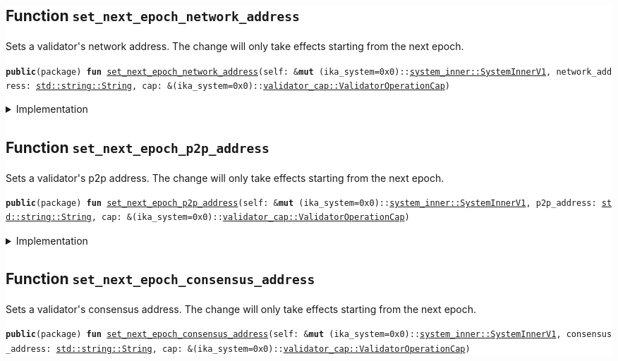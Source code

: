 <a name="(ika_system=0x0)_system_inner_set_next_epoch_network_address"></a>

## Function `set_next_epoch_network_address`

Sets a validator's network address.
The change will only take effects starting from the next epoch.


<pre><code><b>public</b>(package) <b>fun</b> <a href="../ika_system/system_inner.md#(ika_system=0x0)_system_inner_set_next_epoch_network_address">set_next_epoch_network_address</a>(self: &<b>mut</b> (ika_system=0x0)::<a href="../ika_system/system_inner.md#(ika_system=0x0)_system_inner_SystemInnerV1">system_inner::SystemInnerV1</a>, network_address: <a href="../std/string.md#std_string_String">std::string::String</a>, cap: &(ika_system=0x0)::<a href="../ika_system/validator_cap.md#(ika_system=0x0)_validator_cap_ValidatorOperationCap">validator_cap::ValidatorOperationCap</a>)
</code></pre>



<details><summary>Implementation</summary></details>

<a name="(ika_system=0x0)_system_inner_set_next_epoch_p2p_address"></a>

## Function `set_next_epoch_p2p_address`

Sets a validator's p2p address.
The change will only take effects starting from the next epoch.


<pre><code><b>public</b>(package) <b>fun</b> <a href="../ika_system/system_inner.md#(ika_system=0x0)_system_inner_set_next_epoch_p2p_address">set_next_epoch_p2p_address</a>(self: &<b>mut</b> (ika_system=0x0)::<a href="../ika_system/system_inner.md#(ika_system=0x0)_system_inner_SystemInnerV1">system_inner::SystemInnerV1</a>, p2p_address: <a href="../std/string.md#std_string_String">std::string::String</a>, cap: &(ika_system=0x0)::<a href="../ika_system/validator_cap.md#(ika_system=0x0)_validator_cap_ValidatorOperationCap">validator_cap::ValidatorOperationCap</a>)
</code></pre>



<details><summary>Implementation</summary></details>

<a name="(ika_system=0x0)_system_inner_set_next_epoch_consensus_address"></a>

## Function `set_next_epoch_consensus_address`

Sets a validator's consensus address.
The change will only take effects starting from the next epoch.


<pre><code><b>public</b>(package) <b>fun</b> <a href="../ika_system/system_inner.md#(ika_system=0x0)_system_inner_set_next_epoch_consensus_address">set_next_epoch_consensus_address</a>(self: &<b>mut</b> (ika_system=0x0)::<a href="../ika_system/system_inner.md#(ika_system=0x0)_system_inner_SystemInnerV1">system_inner::SystemInnerV1</a>, consensus_address: <a href="../std/string.md#std_string_String">std::string::String</a>, cap: &(ika_system=0x0)::<a href="../ika_system/validator_cap.md#(ika_system=0x0)_validator_cap_ValidatorOperationCap">validator_cap::ValidatorOperationCap</a>)
</code></pre>


